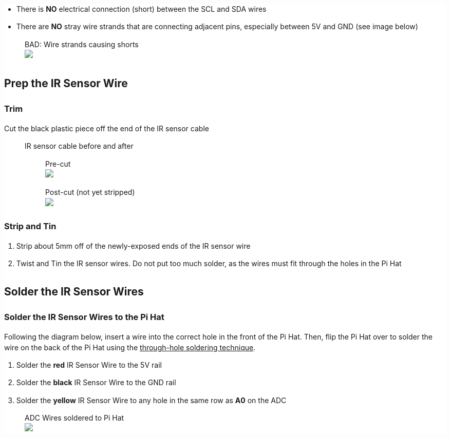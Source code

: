 - There is **NO** electrical connection (short) between the SCL and SDA wires

- There are **NO** stray wire strands that are connecting adjacent pins, especially between 5V and GND (see image below)

</div>

<figure>
   <figcaption>BAD: Wire strands causing shorts</figcaption>
   <img style='width:150px' src="photos/pi-hat-soldered-bad.jpg"/>
</figure>

## Prep the IR Sensor Wire

### Trim

Cut the black plastic piece off the end of the IR sensor cable


<figure class="flow-subfigures">
<figcaption>IR sensor cable before and after</figcaption>
   <figure>
       <figcaption>Pre-cut</figcaption>
       <img style='width:150px' src="photos/ir_cable_precut.jpg"/>
   </figure>
   <figure>  
       <figcaption>Post-cut (not yet stripped)</figcaption>
       <img style='width:150px' src="photos/ir_cable_postcut.jpg"/>
   </figure>
</figure>   

### Strip and Tin

1. Strip about 5mm off of the newly-exposed ends of the IR sensor wire

1. Twist and Tin the IR sensor wires. Do not put too much solder, as the wires must fit through the holes in the Pi Hat

## Solder the IR Sensor Wires

### Solder the IR Sensor Wires to the Pi Hat

Following the diagram below, insert a wire into the correct hole in the front of the Pi Hat. Then, flip the Pi Hat over to solder the wire on the back of the Pi Hat using the [through-hole soldering technique](#prereq-solder-through-hole).

1. Solder the **red** IR Sensor Wire to the 5V rail

1. Solder the **black** IR Sensor Wire to the GND rail

1. Solder the **yellow** IR Sensor Wire to any hole in the same row as **A0** on the ADC

<figure>
   <figcaption>ADC Wires soldered to Pi Hat</figcaption>
   <img style='width:300px' src="photos/new-adc-final.png"/>
</figure>
